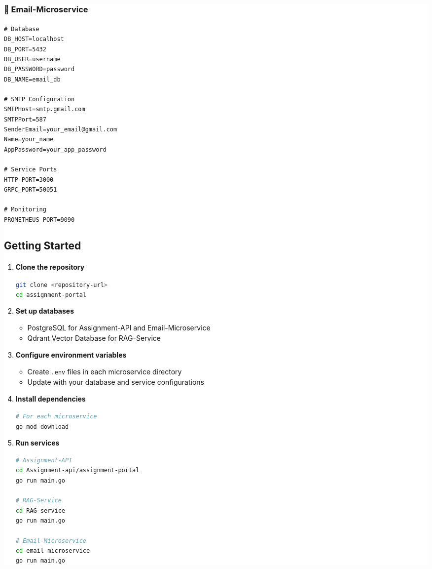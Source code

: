 ### 📧 Email-Microservice
```env
# Database
DB_HOST=localhost
DB_PORT=5432
DB_USER=username
DB_PASSWORD=password
DB_NAME=email_db

# SMTP Configuration
SMTPHost=smtp.gmail.com
SMTPPort=587
SenderEmail=your_email@gmail.com
Name=your_name
AppPassword=your_app_password

# Service Ports
HTTP_PORT=3000
GRPC_PORT=50051

# Monitoring
PROMETHEUS_PORT=9090
```

## Getting Started

1. **Clone the repository**
   ```bash
   git clone <repository-url>
   cd assignment-portal
   ```

2. **Set up databases**
   - PostgreSQL for Assignment-API and Email-Microservice
   - Qdrant Vector Database for RAG-Service

3. **Configure environment variables**
   - Create `.env` files in each microservice directory
   - Update with your database and service configurations

4. **Install dependencies**
   ```bash
   # For each microservice
   go mod download
   ```

5. **Run services**
   ```bash
   # Assignment-API
   cd Assignment-api/assignment-portal
   go run main.go

   # RAG-Service
   cd RAG-service
   go run main.go

   # Email-Microservice
   cd email-microservice
   go run main.go
   ```
